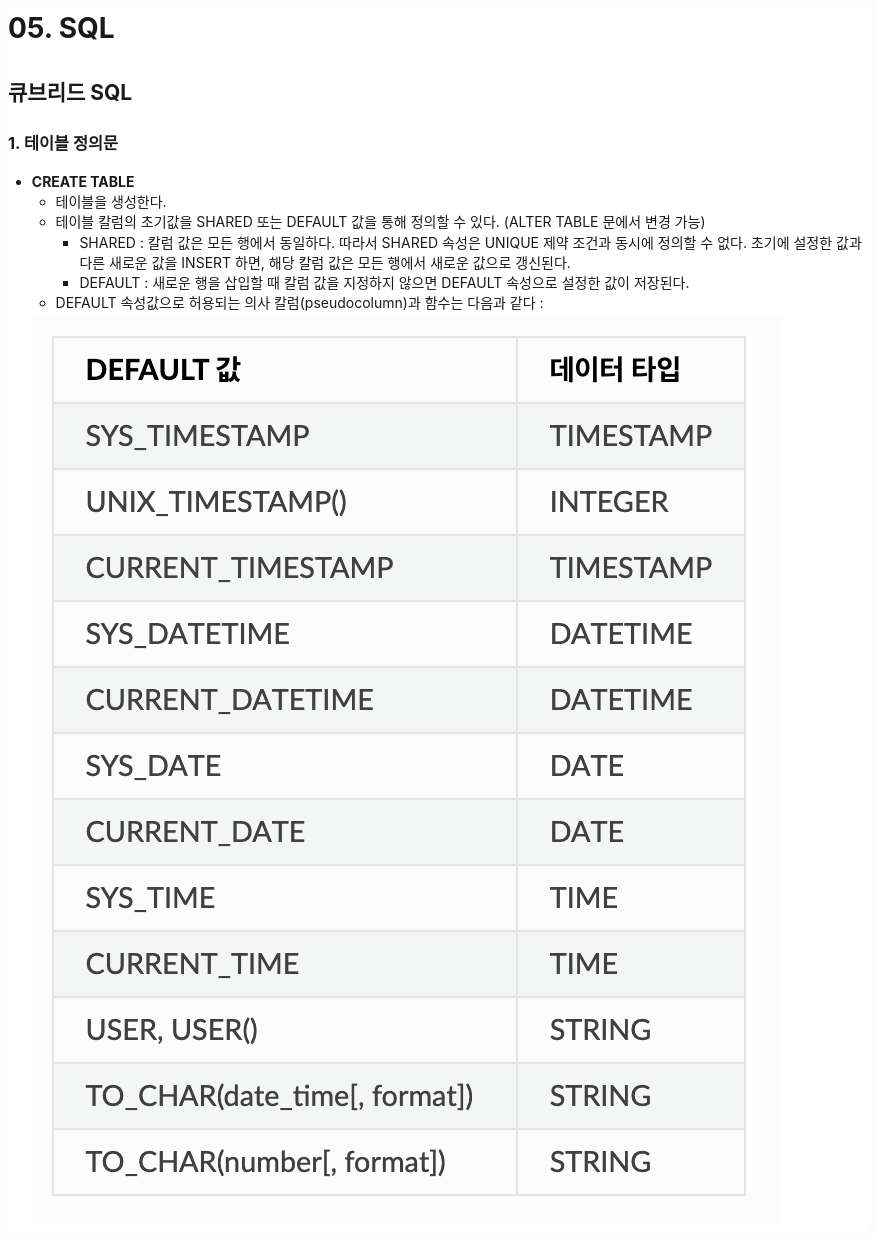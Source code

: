 # 05. SQL

## 큐브리드 SQL

### 1. 테이블 정의문

- **CREATE TABLE**
    - 테이블을 생성한다.
    - 테이블 칼럼의 초기값을 SHARED 또는 DEFAULT 값을 통해 정의할 수 있다. (ALTER TABLE 문에서 변경 가능)
        - SHARED : 칼럼 값은 모든 행에서 동일하다. 따라서 SHARED 속성은 UNIQUE 제약 조건과 동시에 정의할 수 없다. 초기에 설정한 값과 다른 새로운 값을 INSERT 하면, 해당 칼럼 값은 모든 행에서 새로운 값으로 갱신된다.
        - DEFAULT : 새로운 행을 삽입할 때 칼럼 값을 지정하지 않으면 DEFAULT 속성으로 설정한 값이 저장된다.
    - DEFAULT 속성값으로 허용되는 의사 칼럼(pseudocolumn)과 함수는 다음과 같다 :
    <img src="05sql이미지/데이터정의문default.png">
